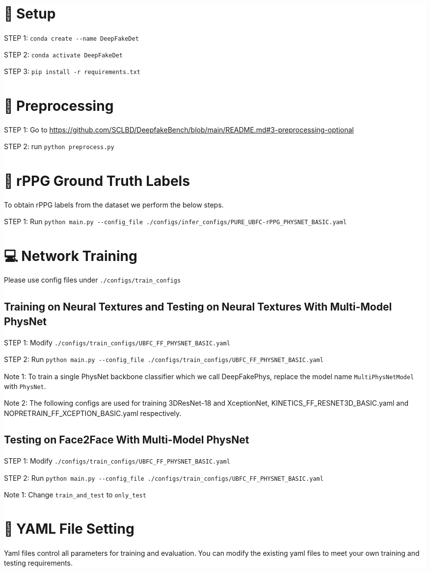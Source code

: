 # :wrench: Setup

STEP 1: `conda create --name DeepFakeDet`

STEP 2: `conda activate DeepFakeDet`

STEP 3: `pip install -r requirements.txt` 

# :wrench: Preprocessing

STEP 1: Go to https://github.com/SCLBD/DeepfakeBench/blob/main/README.md#3-preprocessing-optional 

STEP 2: run `python preprocess.py`


# :wrench: rPPG Ground Truth Labels
To obtain rPPG labels from the dataset we perform the below steps.

STEP 1: Run `python main.py --config_file ./configs/infer_configs/PURE_UBFC-rPPG_PHYSNET_BASIC.yaml`



# :computer: Network Training

Please use config files under `./configs/train_configs`

## Training on Neural Textures and Testing on Neural Textures With Multi-Model PhysNet 

STEP 1: Modify `./configs/train_configs/UBFC_FF_PHYSNET_BASIC.yaml` 

STEP 2: Run `python main.py --config_file ./configs/train_configs/UBFC_FF_PHYSNET_BASIC.yaml` 

Note 1: To train a single PhysNet backbone classifier which we call DeepFakePhys, replace the model name `MultiPhysNetModel` with `PhysNet`.

Note 2: The following configs are used for training 3DResNet-18 and XceptionNet, KINETICS_FF_RESNET3D_BASIC.yaml and NOPRETRAIN_FF_XCEPTION_BASIC.yaml respectively.

## Testing on Face2Face With Multi-Model PhysNet

STEP 1: Modify `./configs/train_configs/UBFC_FF_PHYSNET_BASIC.yaml` 

STEP 2: Run `python main.py --config_file ./configs/train_configs/UBFC_FF_PHYSNET_BASIC.yaml`

Note 1: Change `train_and_test` to `only_test`

# :scroll: YAML File Setting
Yaml files control all parameters for training and evaluation. 
You can modify the existing yaml files to meet your own training and testing requirements.
